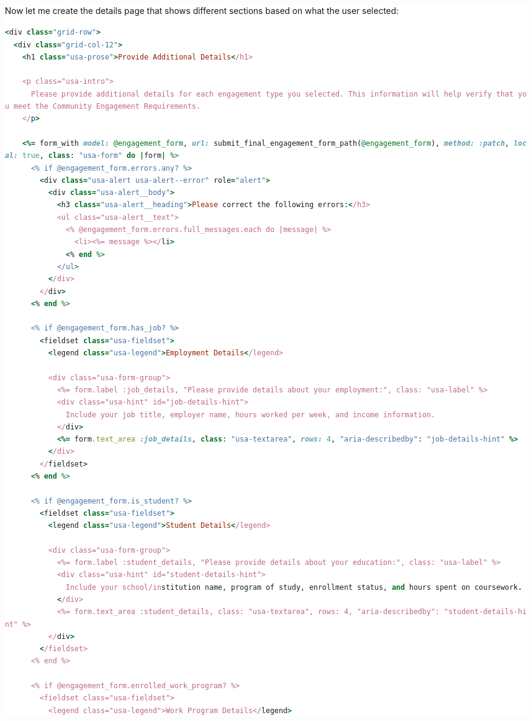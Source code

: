 
Now let me create the details page that shows different sections based on what the user selected:


```ruby
<div class="grid-row">
  <div class="grid-col-12">
    <h1 class="usa-prose">Provide Additional Details</h1>
    
    <p class="usa-intro">
      Please provide additional details for each engagement type you selected. This information will help verify that you meet the Community Engagement Requirements.
    </p>
    
    <%= form_with model: @engagement_form, url: submit_final_engagement_form_path(@engagement_form), method: :patch, local: true, class: "usa-form" do |form| %>
      <% if @engagement_form.errors.any? %>
        <div class="usa-alert usa-alert--error" role="alert">
          <div class="usa-alert__body">
            <h3 class="usa-alert__heading">Please correct the following errors:</h3>
            <ul class="usa-alert__text">
              <% @engagement_form.errors.full_messages.each do |message| %>
                <li><%= message %></li>
              <% end %>
            </ul>
          </div>
        </div>
      <% end %>
      
      <% if @engagement_form.has_job? %>
        <fieldset class="usa-fieldset">
          <legend class="usa-legend">Employment Details</legend>
          
          <div class="usa-form-group">
            <%= form.label :job_details, "Please provide details about your employment:", class: "usa-label" %>
            <div class="usa-hint" id="job-details-hint">
              Include your job title, employer name, hours worked per week, and income information.
            </div>
            <%= form.text_area :job_details, class: "usa-textarea", rows: 4, "aria-describedby": "job-details-hint" %>
          </div>
        </fieldset>
      <% end %>
      
      <% if @engagement_form.is_student? %>
        <fieldset class="usa-fieldset">
          <legend class="usa-legend">Student Details</legend>
          
          <div class="usa-form-group">
            <%= form.label :student_details, "Please provide details about your education:", class: "usa-label" %>
            <div class="usa-hint" id="student-details-hint">
              Include your school/institution name, program of study, enrollment status, and hours spent on coursework.
            </div>
            <%= form.text_area :student_details, class: "usa-textarea", rows: 4, "aria-describedby": "student-details-hint" %>
          </div>
        </fieldset>
      <% end %>
      
      <% if @engagement_form.enrolled_work_program? %>
        <fieldset class="usa-fieldset">
          <legend class="usa-legend">Work Program Details</legend>
```